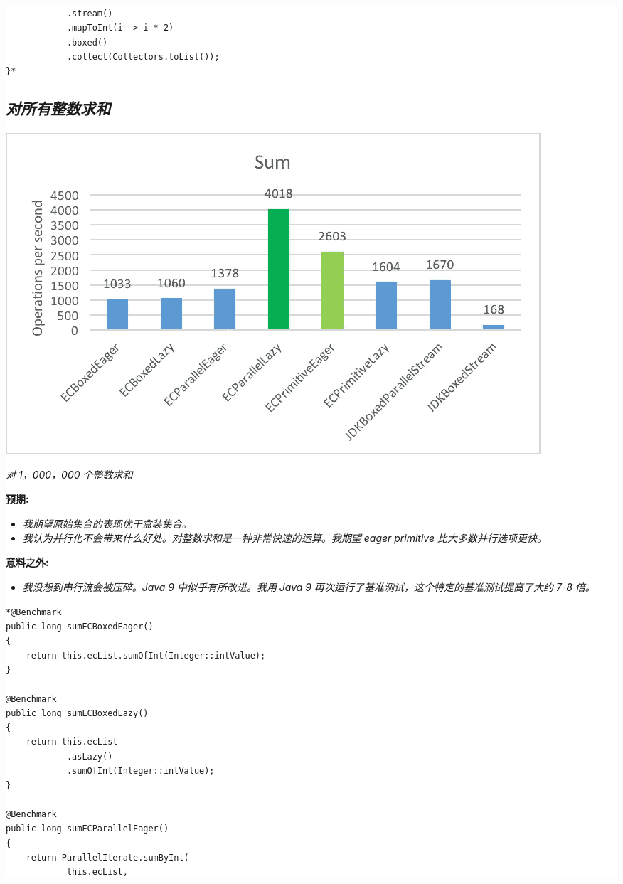 ```
            .stream()
            .mapToInt(i -> i * 2)
            .boxed()
            .collect(Collectors.toList());
}*
```

## *对所有整数求和*

*![](img/ef829271adcbf3cfc24829c3169f13c6.png)*

*对 1，000，000 个整数求和*

**预期:**

*   *我期望原始集合的表现优于盒装集合。*
*   *我认为并行化不会带来什么好处。对整数求和是一种非常快速的运算。我期望 eager primitive 比大多数并行选项更快。*

**意料之外:**

*   *我没想到串行流会被压碎。Java 9 中似乎有所改进。我用 Java 9 再次运行了基准测试，这个特定的基准测试提高了大约 7-8 倍。*

```
*@Benchmark
public long sumECBoxedEager()
{
    return this.ecList.sumOfInt(Integer::intValue);
}

@Benchmark
public long sumECBoxedLazy()
{
    return this.ecList
            .asLazy()
            .sumOfInt(Integer::intValue);
}

@Benchmark
public long sumECParallelEager()
{
    return ParallelIterate.sumByInt(
            this.ecList,
```